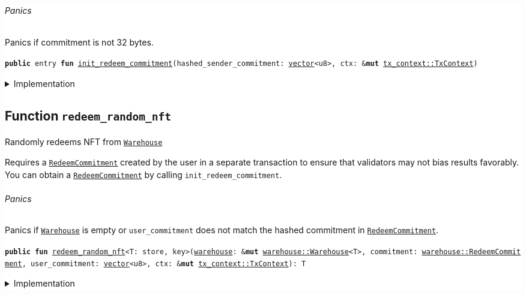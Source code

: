 
<a name="@Panics_11"></a>

###### Panics


Panics if commitment is not 32 bytes.


<pre><code><b>public</b> entry <b>fun</b> <a href="warehouse.md#0xc74531639fadfb02d30f05f37de4cf1e1149ed8d23658edd089004830068180b_warehouse_init_redeem_commitment">init_redeem_commitment</a>(hashed_sender_commitment: <a href="">vector</a>&lt;u8&gt;, ctx: &<b>mut</b> <a href="_TxContext">tx_context::TxContext</a>)
</code></pre>



<details><summary>Implementation</summary></details>

<a name="0xc74531639fadfb02d30f05f37de4cf1e1149ed8d23658edd089004830068180b_warehouse_redeem_random_nft"></a>

## Function `redeem_random_nft`

Randomly redeems NFT from <code><a href="warehouse.md#0xc74531639fadfb02d30f05f37de4cf1e1149ed8d23658edd089004830068180b_warehouse_Warehouse">Warehouse</a></code>

Requires a <code><a href="warehouse.md#0xc74531639fadfb02d30f05f37de4cf1e1149ed8d23658edd089004830068180b_warehouse_RedeemCommitment">RedeemCommitment</a></code> created by the user in a separate
transaction to ensure that validators may not bias results favorably.
You can obtain a <code><a href="warehouse.md#0xc74531639fadfb02d30f05f37de4cf1e1149ed8d23658edd089004830068180b_warehouse_RedeemCommitment">RedeemCommitment</a></code> by calling
<code>init_redeem_commitment</code>.


<a name="@Panics_12"></a>

###### Panics


Panics if <code><a href="warehouse.md#0xc74531639fadfb02d30f05f37de4cf1e1149ed8d23658edd089004830068180b_warehouse_Warehouse">Warehouse</a></code> is empty or <code>user_commitment</code> does not match the
hashed commitment in <code><a href="warehouse.md#0xc74531639fadfb02d30f05f37de4cf1e1149ed8d23658edd089004830068180b_warehouse_RedeemCommitment">RedeemCommitment</a></code>.


<pre><code><b>public</b> <b>fun</b> <a href="warehouse.md#0xc74531639fadfb02d30f05f37de4cf1e1149ed8d23658edd089004830068180b_warehouse_redeem_random_nft">redeem_random_nft</a>&lt;T: store, key&gt;(<a href="warehouse.md#0xc74531639fadfb02d30f05f37de4cf1e1149ed8d23658edd089004830068180b_warehouse">warehouse</a>: &<b>mut</b> <a href="warehouse.md#0xc74531639fadfb02d30f05f37de4cf1e1149ed8d23658edd089004830068180b_warehouse_Warehouse">warehouse::Warehouse</a>&lt;T&gt;, commitment: <a href="warehouse.md#0xc74531639fadfb02d30f05f37de4cf1e1149ed8d23658edd089004830068180b_warehouse_RedeemCommitment">warehouse::RedeemCommitment</a>, user_commitment: <a href="">vector</a>&lt;u8&gt;, ctx: &<b>mut</b> <a href="_TxContext">tx_context::TxContext</a>): T
</code></pre>



<details><summary>Implementation</summary></details>
